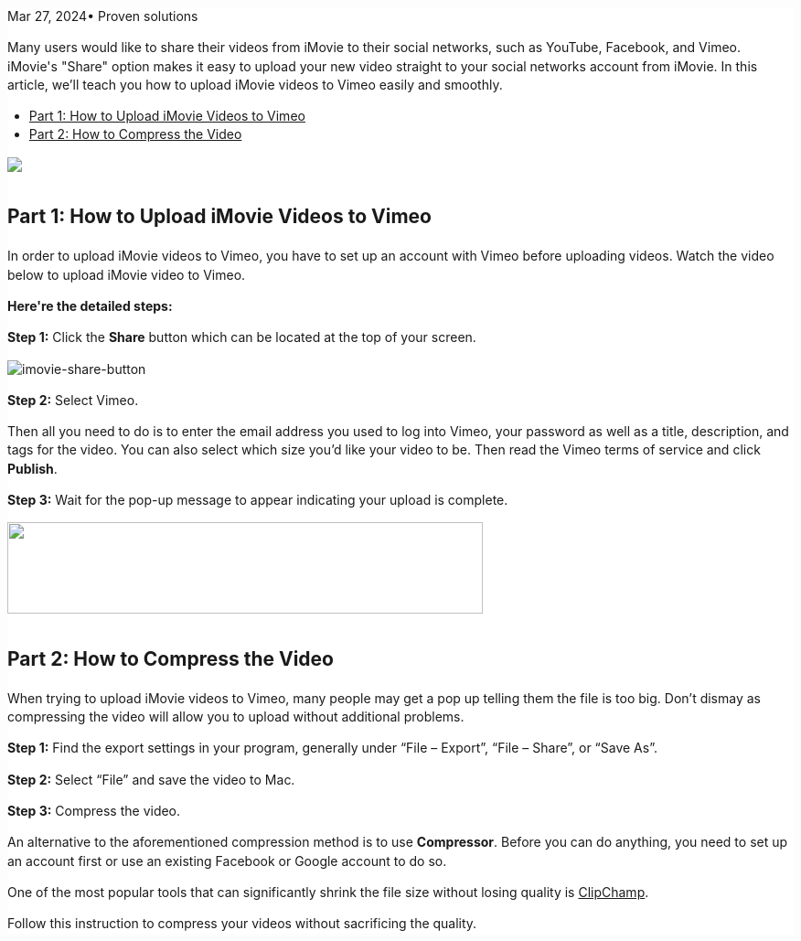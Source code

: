  Mar 27, 2024• Proven solutions

Many users would like to share their videos from iMovie to their social networks, such as YouTube, Facebook, and Vimeo. iMovie's "Share" option makes it easy to upload your new video straight to your social networks account from iMovie. In this article, we’ll teach you how to upload iMovie videos to Vimeo easily and smoothly.

* [Part 1: How to Upload iMovie Videos to Vimeo](#part1)
* [Part 2: How to Compress the Video](#part2)


<a href="https://secure.2checkout.com/order/checkout.php?PRODS=4715391&QTY=1&AFFILIATE=108875&CART=1"><img src="https://secure.avangate.com/images/merchant/7f687767ccf20fcea1c9dc4a5adc2326/Digisigner_banner_728_x_90_color_version.png" border="0"></a>

## Part 1: How to Upload iMovie Videos to Vimeo

In order to upload iMovie videos to Vimeo, you have to set up an account with Vimeo before uploading videos. Watch the video below to upload iMovie video to Vimeo.

**Here're the detailed steps:**

 **Step 1:** Click the **Share** button which can be located at the top of your screen.

![imovie-share-button](https://images.wondershare.com/filmora/article-images/imovie-share-button.jpg)

**Step 2:** Select Vimeo.

Then all you need to do is to enter the email address you used to log into Vimeo, your password as well as a title, description, and tags for the video. You can also select which size you’d like your video to be. Then read the Vimeo terms of service and click **Publish**.

**Step 3:** Wait for the pop-up message to appear indicating your upload is complete.


<a href="https://imp.i110150.net/c/5597632/924299/11305" target="_top" id="924299"><img src="//a.impactradius-go.com/display-ad/11305-924299" border="0" alt="" width="520" height="100"/></a>

## Part 2: How to Compress the Video

When trying to upload iMovie videos to Vimeo, many people may get a pop up telling them the file is too big. Don’t dismay as compressing the video will allow you to upload without additional problems.

**Step 1:** Find the export settings in your program, generally under “File – Export”, “File – Share”, or “Save As”.

**Step 2:** Select “File” and save the video to Mac.

**Step 3:**  Compress the video.

An alternative to the aforementioned compression method is to use **Compressor**. Before you can do anything, you need to set up an account first or use an existing Facebook or Google account to do so.

One of the most popular tools that can significantly shrink the file size without losing quality is [ClipChamp](https://clipchamp.com/en/video-compresso).

Follow this instruction to compress your videos without sacrificing the quality.
